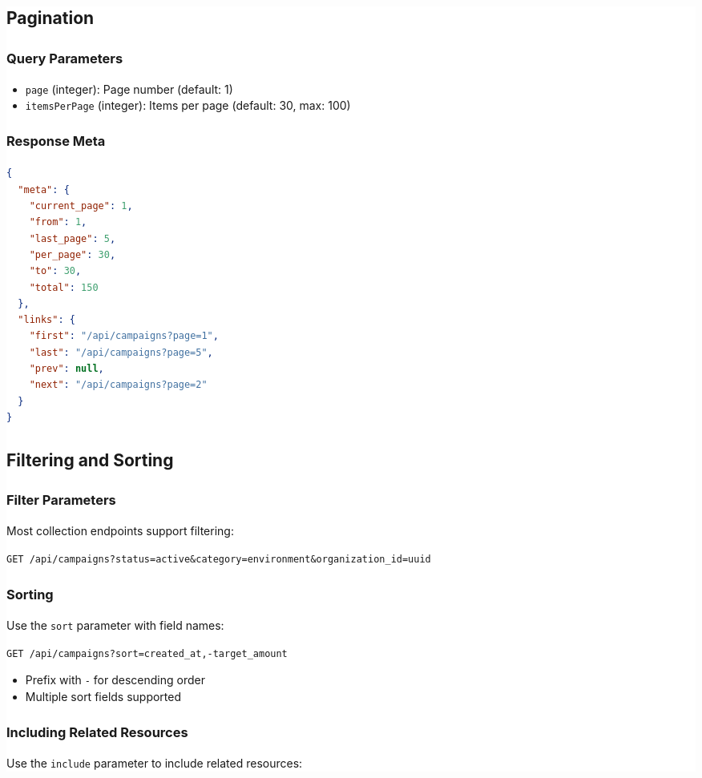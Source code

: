 ## Pagination

### Query Parameters

- `page` (integer): Page number (default: 1)
- `itemsPerPage` (integer): Items per page (default: 30, max: 100)

### Response Meta

```json
{
  "meta": {
    "current_page": 1,
    "from": 1,
    "last_page": 5,
    "per_page": 30,
    "to": 30,
    "total": 150
  },
  "links": {
    "first": "/api/campaigns?page=1",
    "last": "/api/campaigns?page=5",
    "prev": null,
    "next": "/api/campaigns?page=2"
  }
}
```

## Filtering and Sorting

### Filter Parameters

Most collection endpoints support filtering:

```http
GET /api/campaigns?status=active&category=environment&organization_id=uuid
```

### Sorting

Use the `sort` parameter with field names:

```http
GET /api/campaigns?sort=created_at,-target_amount
```

- Prefix with `-` for descending order
- Multiple sort fields supported

### Including Related Resources

Use the `include` parameter to include related resources:
